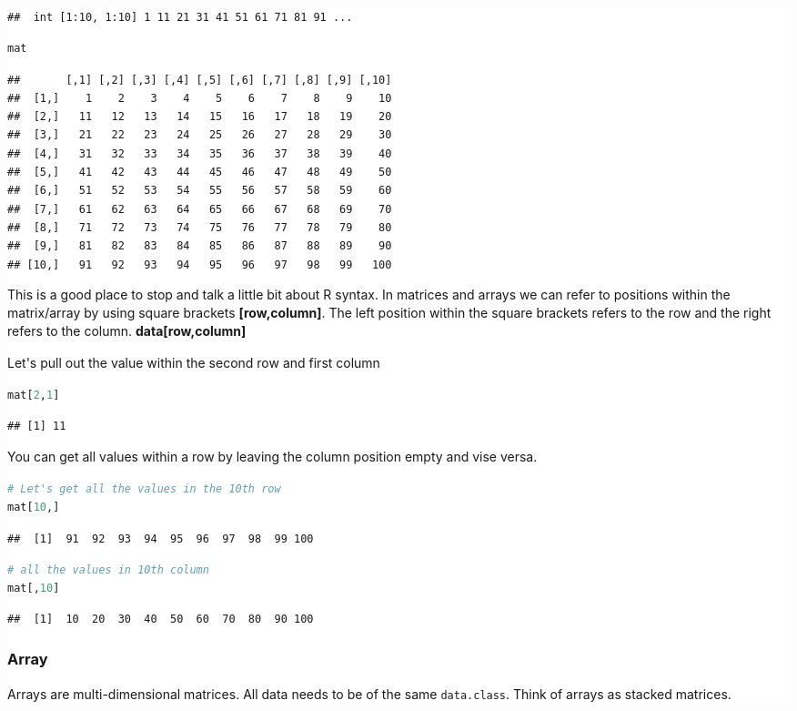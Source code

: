 ```
##  int [1:10, 1:10] 1 11 21 31 41 51 61 71 81 91 ...
```

```r
mat
```

```
##       [,1] [,2] [,3] [,4] [,5] [,6] [,7] [,8] [,9] [,10]
##  [1,]    1    2    3    4    5    6    7    8    9    10
##  [2,]   11   12   13   14   15   16   17   18   19    20
##  [3,]   21   22   23   24   25   26   27   28   29    30
##  [4,]   31   32   33   34   35   36   37   38   39    40
##  [5,]   41   42   43   44   45   46   47   48   49    50
##  [6,]   51   52   53   54   55   56   57   58   59    60
##  [7,]   61   62   63   64   65   66   67   68   69    70
##  [8,]   71   72   73   74   75   76   77   78   79    80
##  [9,]   81   82   83   84   85   86   87   88   89    90
## [10,]   91   92   93   94   95   96   97   98   99   100
```

This is a good place to stop and talk a little bit about R syntax. In matrices and arrays we can refer to positions within the matrix/array by using square brackets **[row,column]**. The left position within the square brackets refers to the row and the right refers to the column. **data[row,column]**

Let's pull out the value within the second row and first column

```r
mat[2,1]
```

```
## [1] 11
```

You can get all values within a row by leaving the column position empty and vise versa.

```r
# Let's get all the values in the 10th row
mat[10,]
```

```
##  [1]  91  92  93  94  95  96  97  98  99 100
```

```r
# all the values in 10th column
mat[,10]  
```

```
##  [1]  10  20  30  40  50  60  70  80  90 100
```

### Array 
Arrays are multi-dimensional matrices. All data needs to be of the same <code>data.class</code>. Think of arrays as stacked matrices.
